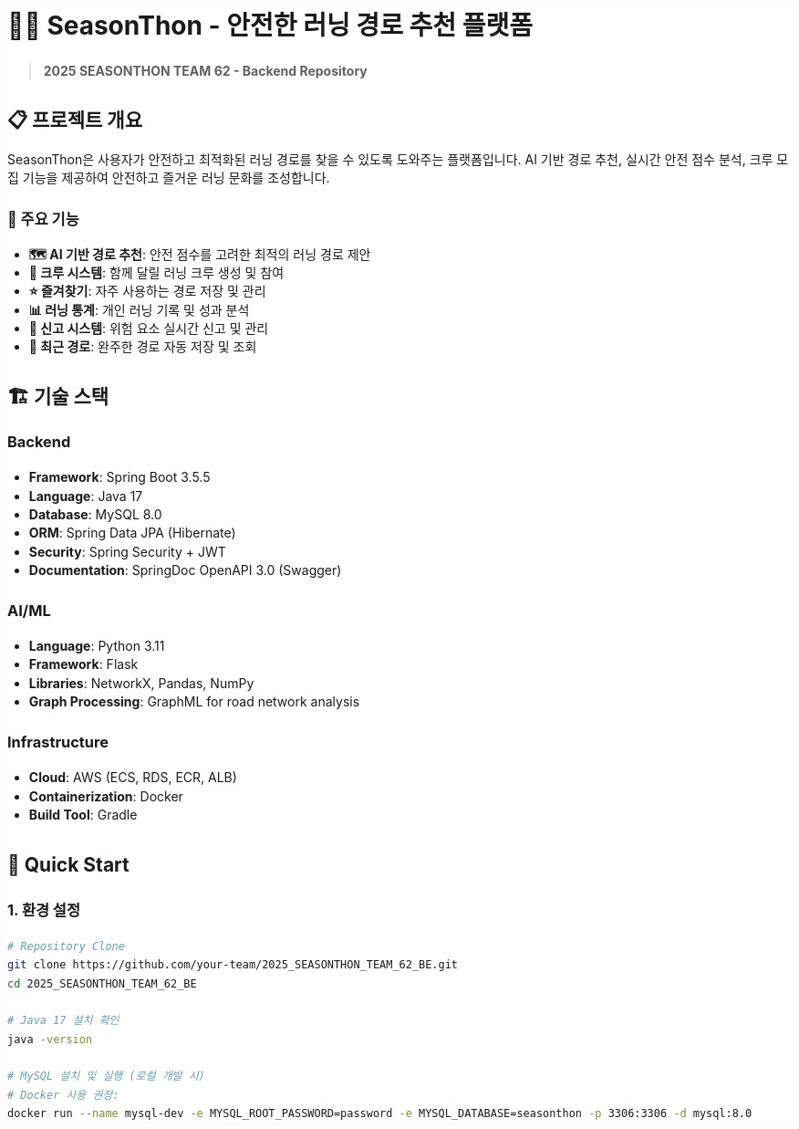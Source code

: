 # 🏃‍♀️ SeasonThon - 안전한 러닝 경로 추천 플랫폼

> **2025 SEASONTHON TEAM 62 - Backend Repository**

## 📋 프로젝트 개요

SeasonThon은 사용자가 안전하고 최적화된 러닝 경로를 찾을 수 있도록 도와주는 플랫폼입니다. AI 기반 경로 추천, 실시간 안전 점수 분석, 크루 모집 기능을 제공하여 안전하고 즐거운 러닝 문화를 조성합니다.

### 🎯 주요 기능

- **🗺️ AI 기반 경로 추천**: 안전 점수를 고려한 최적의 러닝 경로 제안
- **👥 크루 시스템**: 함께 달릴 러닝 크루 생성 및 참여
- **⭐ 즐겨찾기**: 자주 사용하는 경로 저장 및 관리
- **📊 러닝 통계**: 개인 러닝 기록 및 성과 분석
- **🚨 신고 시스템**: 위험 요소 실시간 신고 및 관리
- **📱 최근 경로**: 완주한 경로 자동 저장 및 조회

## 🏗️ 기술 스택

### Backend
- **Framework**: Spring Boot 3.5.5
- **Language**: Java 17
- **Database**: MySQL 8.0
- **ORM**: Spring Data JPA (Hibernate)
- **Security**: Spring Security + JWT
- **Documentation**: SpringDoc OpenAPI 3.0 (Swagger)

### AI/ML
- **Language**: Python 3.11
- **Framework**: Flask
- **Libraries**: NetworkX, Pandas, NumPy
- **Graph Processing**: GraphML for road network analysis

### Infrastructure
- **Cloud**: AWS (ECS, RDS, ECR, ALB)
- **Containerization**: Docker
- **Build Tool**: Gradle

## 🚀 Quick Start

### 1. 환경 설정

```bash
# Repository Clone
git clone https://github.com/your-team/2025_SEASONTHON_TEAM_62_BE.git
cd 2025_SEASONTHON_TEAM_62_BE

# Java 17 설치 확인
java -version

# MySQL 설치 및 실행 (로컬 개발 시)
# Docker 사용 권장:
docker run --name mysql-dev -e MYSQL_ROOT_PASSWORD=password -e MYSQL_DATABASE=seasonthon -p 3306:3306 -d mysql:8.0
```
